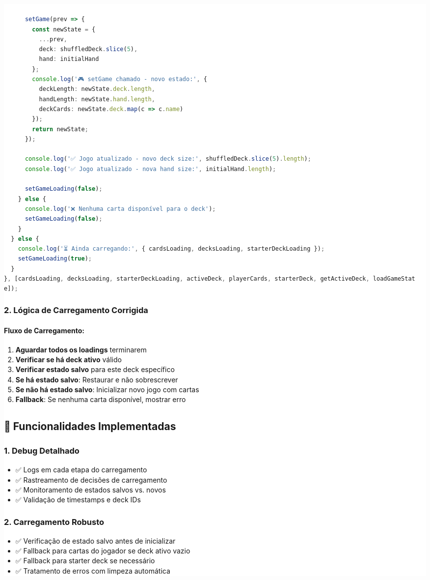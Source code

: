 ```typescript
      
      setGame(prev => {
        const newState = {
          ...prev,
          deck: shuffledDeck.slice(5),
          hand: initialHand
        };
        console.log('🎮 setGame chamado - novo estado:', {
          deckLength: newState.deck.length,
          handLength: newState.hand.length,
          deckCards: newState.deck.map(c => c.name)
        });
        return newState;
      });
      
      console.log('✅ Jogo atualizado - novo deck size:', shuffledDeck.slice(5).length);
      console.log('✅ Jogo atualizado - nova hand size:', initialHand.length);
      
      setGameLoading(false);
    } else {
      console.log('❌ Nenhuma carta disponível para o deck');
      setGameLoading(false);
    }
  } else {
    console.log('⏳ Ainda carregando:', { cardsLoading, decksLoading, starterDeckLoading });
    setGameLoading(true);
  }
}, [cardsLoading, decksLoading, starterDeckLoading, activeDeck, playerCards, starterDeck, getActiveDeck, loadGameState]);
```

### 2. **Lógica de Carregamento Corrigida**

#### **Fluxo de Carregamento:**
1. **Aguardar todos os loadings** terminarem
2. **Verificar se há deck ativo** válido
3. **Verificar estado salvo** para este deck específico
4. **Se há estado salvo**: Restaurar e não sobrescrever
5. **Se não há estado salvo**: Inicializar novo jogo com cartas
6. **Fallback**: Se nenhuma carta disponível, mostrar erro

## 🔧 Funcionalidades Implementadas

### 1. **Debug Detalhado**
- ✅ Logs em cada etapa do carregamento
- ✅ Rastreamento de decisões de carregamento
- ✅ Monitoramento de estados salvos vs. novos
- ✅ Validação de timestamps e deck IDs

### 2. **Carregamento Robusto**
- ✅ Verificação de estado salvo antes de inicializar
- ✅ Fallback para cartas do jogador se deck ativo vazio
- ✅ Fallback para starter deck se necessário
- ✅ Tratamento de erros com limpeza automática
